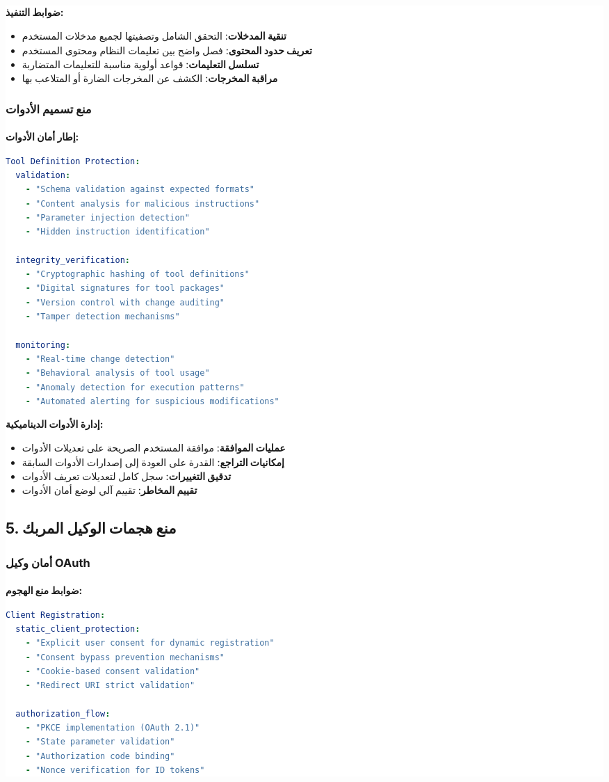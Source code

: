 **ضوابط التنفيذ:**
- **تنقية المدخلات**: التحقق الشامل وتصفيتها لجميع مدخلات المستخدم  
- **تعريف حدود المحتوى**: فصل واضح بين تعليمات النظام ومحتوى المستخدم  
- **تسلسل التعليمات**: قواعد أولوية مناسبة للتعليمات المتضاربة  
- **مراقبة المخرجات**: الكشف عن المخرجات الضارة أو المتلاعب بها  

### **منع تسميم الأدوات**

**إطار أمان الأدوات:**
```yaml
Tool Definition Protection:
  validation:
    - "Schema validation against expected formats"
    - "Content analysis for malicious instructions" 
    - "Parameter injection detection"
    - "Hidden instruction identification"
  
  integrity_verification:
    - "Cryptographic hashing of tool definitions"
    - "Digital signatures for tool packages"
    - "Version control with change auditing"
    - "Tamper detection mechanisms"
  
  monitoring:
    - "Real-time change detection"
    - "Behavioral analysis of tool usage"
    - "Anomaly detection for execution patterns"
    - "Automated alerting for suspicious modifications"
```

**إدارة الأدوات الديناميكية:**
- **عمليات الموافقة**: موافقة المستخدم الصريحة على تعديلات الأدوات  
- **إمكانيات التراجع**: القدرة على العودة إلى إصدارات الأدوات السابقة  
- **تدقيق التغييرات**: سجل كامل لتعديلات تعريف الأدوات  
- **تقييم المخاطر**: تقييم آلي لوضع أمان الأدوات  

## 5. **منع هجمات الوكيل المربك**

### **أمان وكيل OAuth**

**ضوابط منع الهجوم:**
```yaml
Client Registration:
  static_client_protection:
    - "Explicit user consent for dynamic registration"
    - "Consent bypass prevention mechanisms"  
    - "Cookie-based consent validation"
    - "Redirect URI strict validation"
    
  authorization_flow:
    - "PKCE implementation (OAuth 2.1)"
    - "State parameter validation"
    - "Authorization code binding"
    - "Nonce verification for ID tokens"
```
